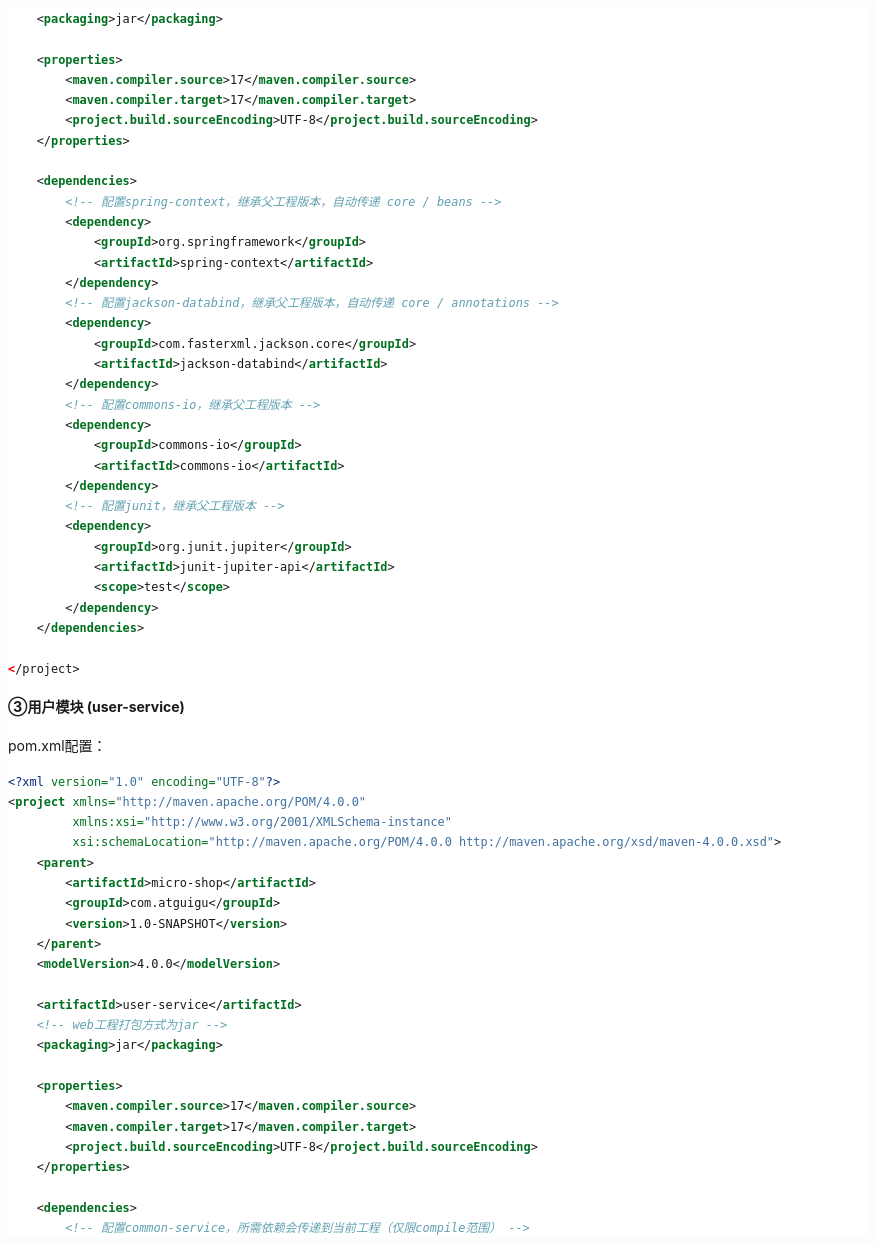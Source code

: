 ```xml
    <packaging>jar</packaging>

    <properties>
        <maven.compiler.source>17</maven.compiler.source>
        <maven.compiler.target>17</maven.compiler.target>
        <project.build.sourceEncoding>UTF-8</project.build.sourceEncoding>
    </properties>

    <dependencies>
        <!-- 配置spring-context，继承父工程版本，自动传递 core / beans -->
        <dependency>
            <groupId>org.springframework</groupId>
            <artifactId>spring-context</artifactId>
        </dependency>
        <!-- 配置jackson-databind，继承父工程版本，自动传递 core / annotations -->
        <dependency>
            <groupId>com.fasterxml.jackson.core</groupId>
            <artifactId>jackson-databind</artifactId>
        </dependency>
        <!-- 配置commons-io，继承父工程版本 -->
        <dependency>
            <groupId>commons-io</groupId>
            <artifactId>commons-io</artifactId>
        </dependency>
        <!-- 配置junit，继承父工程版本 -->
        <dependency>
            <groupId>org.junit.jupiter</groupId>
            <artifactId>junit-jupiter-api</artifactId>
            <scope>test</scope>
        </dependency>
    </dependencies>

</project>
```

#### ③用户模块 (user-service)

pom.xml配置：

```xml
<?xml version="1.0" encoding="UTF-8"?>
<project xmlns="http://maven.apache.org/POM/4.0.0"
         xmlns:xsi="http://www.w3.org/2001/XMLSchema-instance"
         xsi:schemaLocation="http://maven.apache.org/POM/4.0.0 http://maven.apache.org/xsd/maven-4.0.0.xsd">
    <parent>
        <artifactId>micro-shop</artifactId>
        <groupId>com.atguigu</groupId>
        <version>1.0-SNAPSHOT</version>
    </parent>
    <modelVersion>4.0.0</modelVersion>

    <artifactId>user-service</artifactId>
    <!-- web工程打包方式为jar -->
    <packaging>jar</packaging>

    <properties>
        <maven.compiler.source>17</maven.compiler.source>
        <maven.compiler.target>17</maven.compiler.target>
        <project.build.sourceEncoding>UTF-8</project.build.sourceEncoding>
    </properties>

    <dependencies>
        <!-- 配置common-service，所需依赖会传递到当前工程（仅限compile范围） -->
```